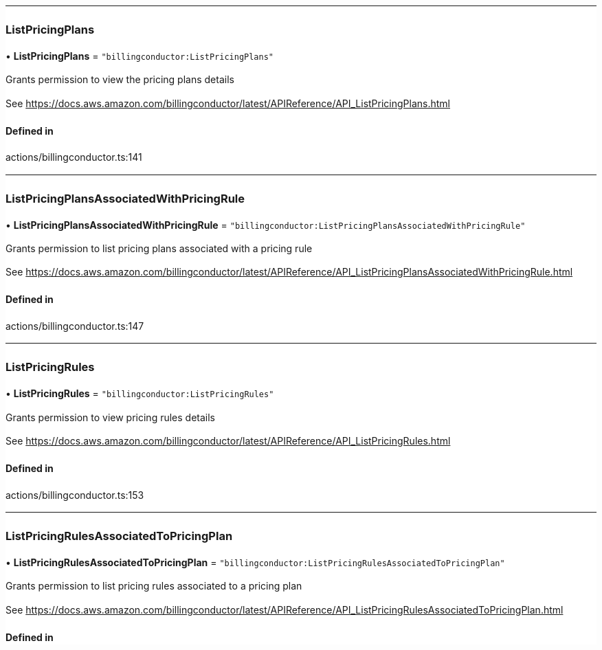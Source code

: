 ___

### ListPricingPlans

• **ListPricingPlans** = ``"billingconductor:ListPricingPlans"``

Grants permission to view the pricing plans details

See https://docs.aws.amazon.com/billingconductor/latest/APIReference/API_ListPricingPlans.html

#### Defined in

actions/billingconductor.ts:141

___

### ListPricingPlansAssociatedWithPricingRule

• **ListPricingPlansAssociatedWithPricingRule** = ``"billingconductor:ListPricingPlansAssociatedWithPricingRule"``

Grants permission to list pricing plans associated with a pricing rule

See https://docs.aws.amazon.com/billingconductor/latest/APIReference/API_ListPricingPlansAssociatedWithPricingRule.html

#### Defined in

actions/billingconductor.ts:147

___

### ListPricingRules

• **ListPricingRules** = ``"billingconductor:ListPricingRules"``

Grants permission to view pricing rules details

See https://docs.aws.amazon.com/billingconductor/latest/APIReference/API_ListPricingRules.html

#### Defined in

actions/billingconductor.ts:153

___

### ListPricingRulesAssociatedToPricingPlan

• **ListPricingRulesAssociatedToPricingPlan** = ``"billingconductor:ListPricingRulesAssociatedToPricingPlan"``

Grants permission to list pricing rules associated to a pricing plan

See https://docs.aws.amazon.com/billingconductor/latest/APIReference/API_ListPricingRulesAssociatedToPricingPlan.html

#### Defined in
